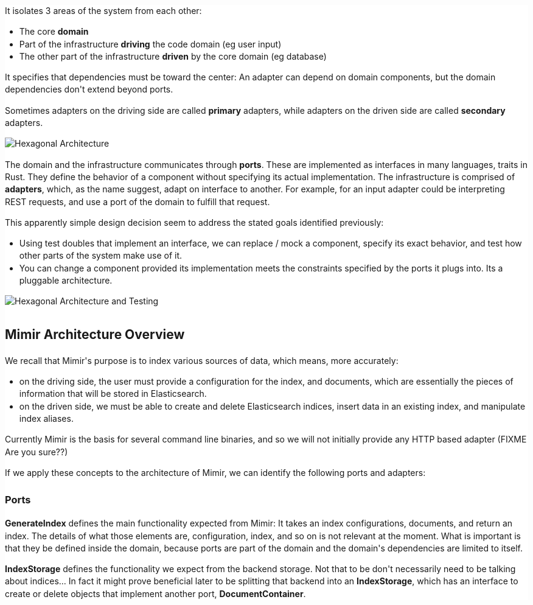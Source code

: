 It isolates 3 areas of the system from each other:
- The core **domain**
- Part of the infrastructure **driving** the code domain (eg user input)
- The other part of the infrastructure **driven** by the core domain (eg database)

It specifies that dependencies must be toward the center: An adapter can depend on domain
components, but the domain dependencies don't extend beyond ports.

Sometimes adapters on the driving side are called **primary** adapters, while adapters on the
driven side are called **secondary** adapters.

![Hexagonal Architecture](/img/mimir-architecture/hexagon-1.svg)

The domain and the infrastructure communicates through **ports**. These are implemented as
interfaces in many languages, traits in Rust. They define the behavior of a component without
specifying its actual implementation. The infrastructure is comprised of **adapters**, which, as the
name suggest, adapt on interface to another. For example, for an input adapter could be
interpreting REST requests, and use a port of the domain to fulfill that request.

This apparently simple design decision seem to address the stated goals identified previously:
- Using test doubles that implement an interface, we can replace / mock a component, specify its
    exact behavior, and test how other parts of the system make use of it.
- You can change a component provided its implementation meets the constraints specified by the
    ports it plugs into. Its a pluggable architecture.

![Hexagonal Architecture and Testing](/img/mimir-architecture/hexagon-testing.svg)

## Mimir Architecture Overview

We recall that Mimir's purpose is to index various sources of data, which means, more accurately:
- on the driving side, the user must provide a configuration for the index, and documents, which
are essentially the pieces of information that will be stored in Elasticsearch.
- on the driven side, we must be able to create and delete Elasticsearch indices, insert data in
    an existing index, and manipulate index aliases.

Currently Mimir is the basis for several command line binaries, and so we will not initially
provide any HTTP based adapter (FIXME Are you sure??)

If we apply these concepts to the architecture of Mimir, we can identify the following ports and
adapters:

### Ports

**GenerateIndex** defines the main functionality expected from Mimir: It takes an index
configurations, documents, and return an index. The details of what those elements are,
configuration, index, and so on is not relevant at the moment. What is important is that they be
defined inside the domain, because ports are part of the domain and the domain's dependencies are
limited to itself.

**IndexStorage** defines the functionality we expect from the backend storage. Not that to be don't
necessarily need to be talking about indices... In fact it might prove beneficial later to be
splitting that backend into an **IndexStorage**, which has an interface to create or delete objects
that implement another port, **DocumentContainer**.

